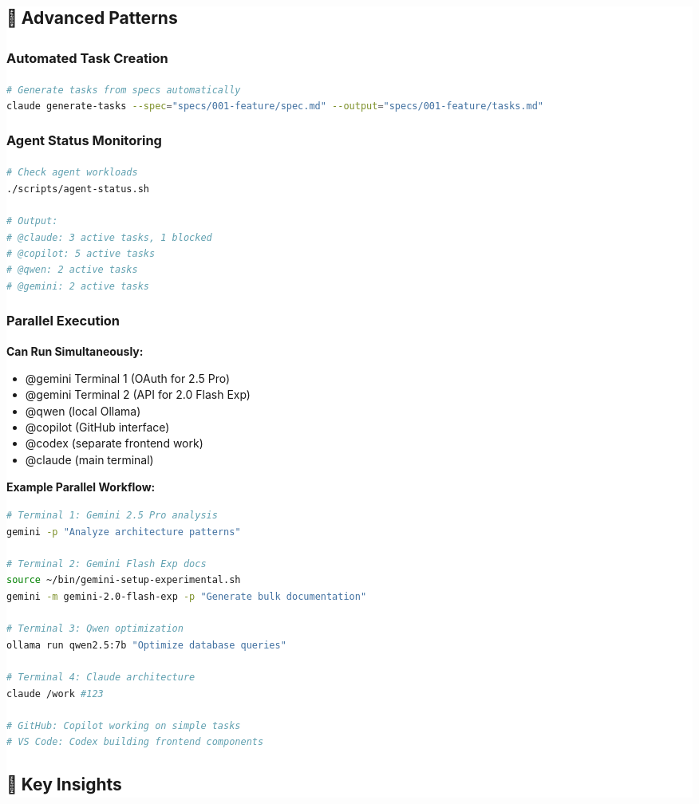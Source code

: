 ## 🔧 Advanced Patterns

### Automated Task Creation
```bash
# Generate tasks from specs automatically
claude generate-tasks --spec="specs/001-feature/spec.md" --output="specs/001-feature/tasks.md"
```

### Agent Status Monitoring  
```bash
# Check agent workloads
./scripts/agent-status.sh

# Output:
# @claude: 3 active tasks, 1 blocked
# @copilot: 5 active tasks  
# @qwen: 2 active tasks
# @gemini: 2 active tasks
```

### Parallel Execution

**Can Run Simultaneously:**
- @gemini Terminal 1 (OAuth for 2.5 Pro)
- @gemini Terminal 2 (API for 2.0 Flash Exp)
- @qwen (local Ollama)
- @copilot (GitHub interface)
- @codex (separate frontend work)
- @claude (main terminal)

**Example Parallel Workflow:**
```bash
# Terminal 1: Gemini 2.5 Pro analysis
gemini -p "Analyze architecture patterns"

# Terminal 2: Gemini Flash Exp docs
source ~/bin/gemini-setup-experimental.sh
gemini -m gemini-2.0-flash-exp -p "Generate bulk documentation"

# Terminal 3: Qwen optimization
ollama run qwen2.5:7b "Optimize database queries"

# Terminal 4: Claude architecture
claude /work #123

# GitHub: Copilot working on simple tasks
# VS Code: Codex building frontend components
```

## 🎯 Key Insights

